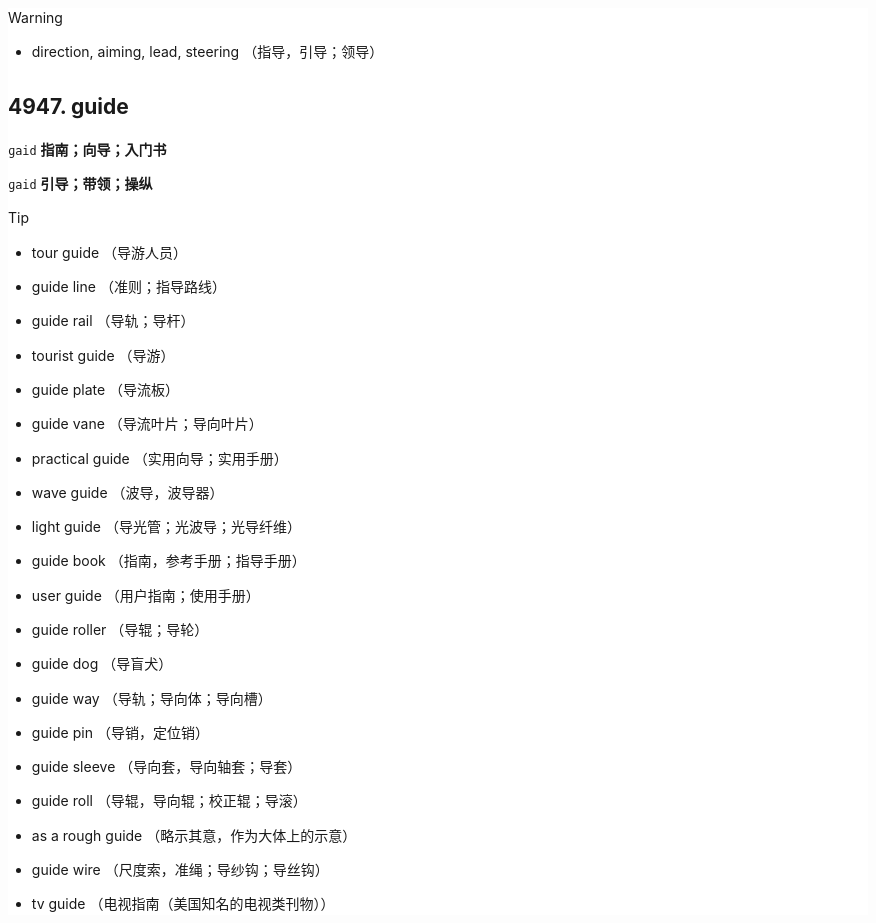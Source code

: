 > [!WARNING]
>
> - direction, aiming, lead, steering （指导，引导；领导）
>

## 4947. guide

`ɡaid`  **指南；向导；入门书**

`ɡaid`  **引导；带领；操纵**

> [!TIP]
>
> - tour guide （导游人员）
>
> - guide line （准则；指导路线）
>
> - guide rail （导轨；导杆）
>
> - tourist guide （导游）
>
> - guide plate （导流板）
>
> - guide vane （导流叶片；导向叶片）
>
> - practical guide （实用向导；实用手册）
>
> - wave guide （波导，波导器）
>
> - light guide （导光管；光波导；光导纤维）
>
> - guide book （指南，参考手册；指导手册）
>
> - user guide （用户指南；使用手册）
>
> - guide roller （导辊；导轮）
>
> - guide dog （导盲犬）
>
> - guide way （导轨；导向体；导向槽）
>
> - guide pin （导销，定位销）
>
> - guide sleeve （导向套，导向轴套；导套）
>
> - guide roll （导辊，导向辊；校正辊；导滚）
>
> - as a rough guide （略示其意，作为大体上的示意）
>
> - guide wire （尺度索，准绳；导纱钩；导丝钩）
>
> - tv guide （电视指南（美国知名的电视类刊物））
>
